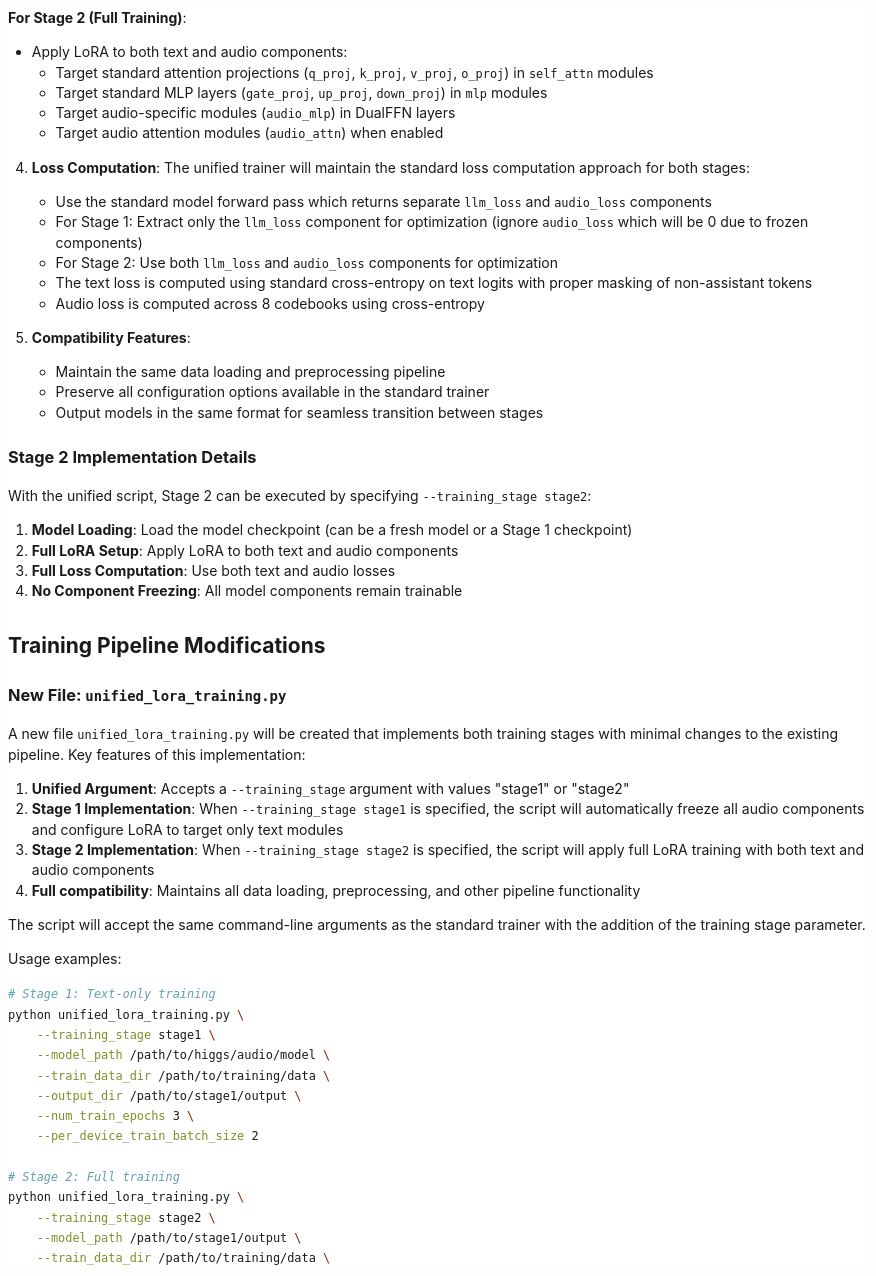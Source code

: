    **For Stage 2 (Full Training)**:
   - Apply LoRA to both text and audio components:
     - Target standard attention projections (`q_proj`, `k_proj`, `v_proj`, `o_proj`) in `self_attn` modules
     - Target standard MLP layers (`gate_proj`, `up_proj`, `down_proj`) in `mlp` modules
     - Target audio-specific modules (`audio_mlp`) in DualFFN layers
     - Target audio attention modules (`audio_attn`) when enabled

4. **Loss Computation**:
   The unified trainer will maintain the standard loss computation approach for both stages:
   - Use the standard model forward pass which returns separate `llm_loss` and `audio_loss` components
   - For Stage 1: Extract only the `llm_loss` component for optimization (ignore `audio_loss` which will be 0 due to frozen components)
   - For Stage 2: Use both `llm_loss` and `audio_loss` components for optimization
   - The text loss is computed using standard cross-entropy on text logits with proper masking of non-assistant tokens
   - Audio loss is computed across 8 codebooks using cross-entropy

5. **Compatibility Features**:
   - Maintain the same data loading and preprocessing pipeline
   - Preserve all configuration options available in the standard trainer
   - Output models in the same format for seamless transition between stages

### Stage 2 Implementation Details

With the unified script, Stage 2 can be executed by specifying `--training_stage stage2`:

1. **Model Loading**: Load the model checkpoint (can be a fresh model or a Stage 1 checkpoint)
2. **Full LoRA Setup**: Apply LoRA to both text and audio components
3. **Full Loss Computation**: Use both text and audio losses
4. **No Component Freezing**: All model components remain trainable

## Training Pipeline Modifications

### New File: `unified_lora_training.py`

A new file `unified_lora_training.py` will be created that implements both training stages with minimal changes to the existing pipeline. Key features of this implementation:

1. **Unified Argument**: Accepts a `--training_stage` argument with values "stage1" or "stage2"
2. **Stage 1 Implementation**: When `--training_stage stage1` is specified, the script will automatically freeze all audio components and configure LoRA to target only text modules
3. **Stage 2 Implementation**: When `--training_stage stage2` is specified, the script will apply full LoRA training with both text and audio components
4. **Full compatibility**: Maintains all data loading, preprocessing, and other pipeline functionality

The script will accept the same command-line arguments as the standard trainer with the addition of the training stage parameter.

Usage examples:
```bash
# Stage 1: Text-only training
python unified_lora_training.py \
    --training_stage stage1 \
    --model_path /path/to/higgs/audio/model \
    --train_data_dir /path/to/training/data \
    --output_dir /path/to/stage1/output \
    --num_train_epochs 3 \
    --per_device_train_batch_size 2

# Stage 2: Full training
python unified_lora_training.py \
    --training_stage stage2 \
    --model_path /path/to/stage1/output \
    --train_data_dir /path/to/training/data \
```